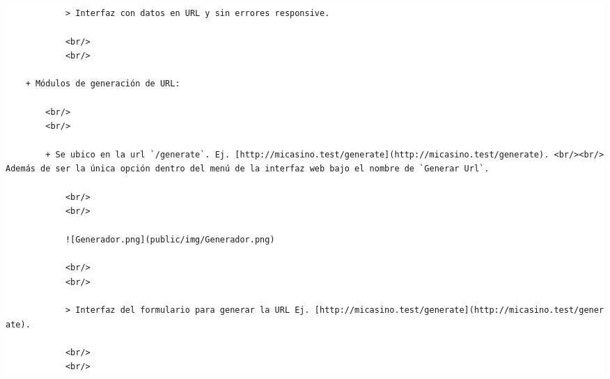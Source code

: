                 > Interfaz con datos en URL y sin errores responsive.

                <br/>
                <br/>            

        + Módulos de generación de URL:

            <br/>
            <br/>

            + Se ubico en la url `/generate`. Ej. [http://micasino.test/generate](http://micasino.test/generate). <br/><br/>Además de ser la única opción dentro del menú de la interfaz web bajo el nombre de `Generar Url`.

                <br/>
                <br/>

                ![Generador.png](public/img/Generador.png)

                <br/>
                <br/>

                > Interfaz del formulario para generar la URL Ej. [http://micasino.test/generate](http://micasino.test/generate).

                <br/>
                <br/>                
